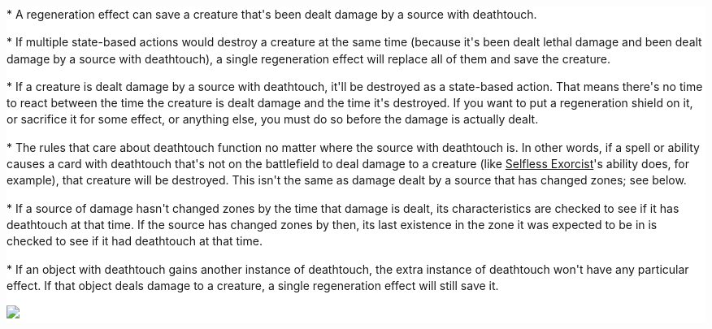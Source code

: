 \* A regeneration effect can save a creature that's been dealt damage by a source with deathtouch.

\* If multiple state-based actions would destroy a creature at the same time (because it's been dealt lethal damage and been dealt damage by a source with deathtouch), a single regeneration effect will replace all of them and save the creature.

\* If a creature is dealt damage by a source with deathtouch, it'll be destroyed as a state-based action. That means there's no time to react between the time the creature is dealt damage and the time it's destroyed. If you want to put a regeneration shield on it, or sacrifice it for some effect, or anything else, you must do so before the damage is actually dealt.

\* The rules that care about deathtouch function no matter where the source with deathtouch is. In other words, if a spell or ability causes a card with deathtouch that's not on the battlefield to deal damage to a creature (like [Selfless Exorcist](http://gatherer.wizards.com/Pages/Card/Details.aspx?name=Selfless+Exorcist)'s ability does, for example), that creature will be destroyed. This isn't the same as damage dealt by a source that has changed zones; see below.

\* If a source of damage hasn't changed zones by the time that damage is dealt, its characteristics are checked to see if it has deathtouch at that time. If the source has changed zones by then, its last existence in the zone it was expected to be in is checked to see if it had deathtouch at that time.

\* If an object with deathtouch gains another instance of deathtouch, the extra instance of deathtouch won't have any particular effect. If that object deals damage to a creature, a single regeneration effect will still save it.

[![](https://media.magic.wizards.com/image_legacy_migration/mtg/images/daily/features/PrereleaseM11ArticleBanner.jpg)](http://www.wizards.com/magic/tcg/events.aspx?x=mtgcom/events/prerelease-facts)  






